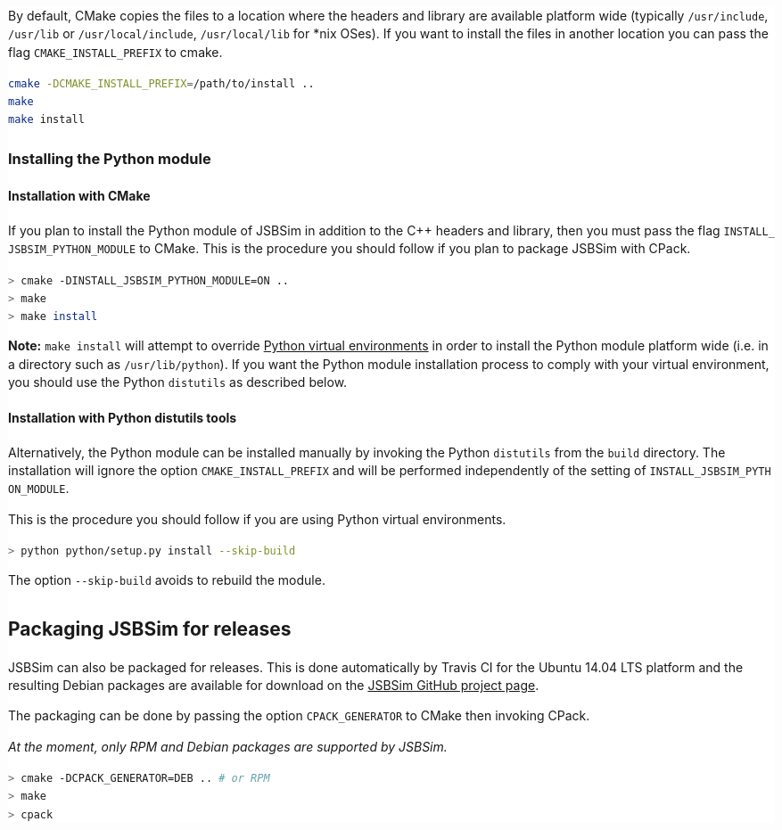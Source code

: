 By default, CMake copies the files to a location where the headers and library are available platform wide (typically `/usr/include`, `/usr/lib` or `/usr/local/include`, `/usr/local/lib` for *nix OSes). If you want to install the files in another location you can pass the flag `CMAKE_INSTALL_PREFIX` to cmake.

```bash
cmake -DCMAKE_INSTALL_PREFIX=/path/to/install ..
make
make install
```

### Installing the Python module

#### Installation with CMake

If you plan to install the Python module of JSBSim in addition to the C++ headers and library, then you must pass the flag `INSTALL_JSBSIM_PYTHON_MODULE` to CMake. This is the procedure you should follow if you plan to package JSBSim with CPack.

```bash
> cmake -DINSTALL_JSBSIM_PYTHON_MODULE=ON ..
> make
> make install
```

**Note:** `make install` will attempt to override [Python virtual environments](https://docs.python.org/3/tutorial/venv.html) in order to install the Python module platform wide (i.e. in a directory such as `/usr/lib/python`). If you want the Python module installation process to comply with your virtual environment, you should use the Python `distutils` as described below.

#### Installation with Python distutils tools

Alternatively, the Python module can be installed manually by invoking the Python `distutils` from the `build` directory. The installation will ignore the option `CMAKE_INSTALL_PREFIX` and will be performed independently of the setting of `INSTALL_JSBSIM_PYTHON_MODULE`.

This is the procedure you should follow if you are using Python virtual environments.

```bash
> python python/setup.py install --skip-build
```

The option `--skip-build` avoids to rebuild the module.

## Packaging JSBSim for releases

JSBSim can also be packaged for releases. This is done automatically by Travis CI for the Ubuntu 14.04 LTS platform and the resulting Debian packages are available for download on the [JSBSim GitHub project page](https://github.com/JSBSim-Team/jsbsim/releases).

The packaging can be done by passing the option `CPACK_GENERATOR` to CMake then invoking CPack.

*At the moment, only RPM and Debian packages are supported by JSBSim.*

```bash
> cmake -DCPACK_GENERATOR=DEB .. # or RPM
> make
> cpack
```
